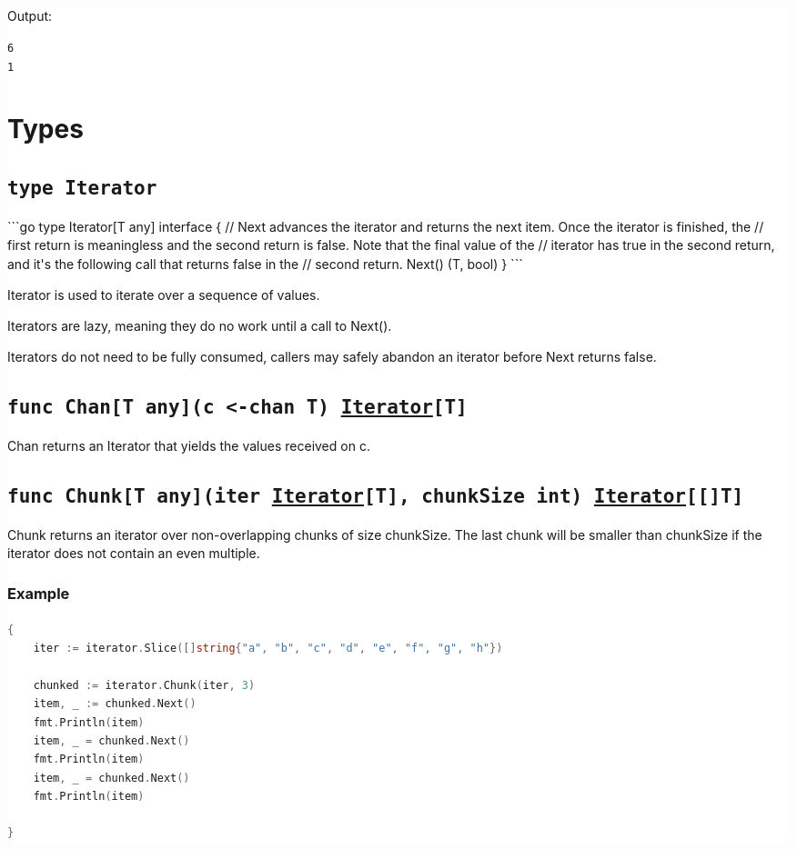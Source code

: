 Output:
```text
6
1
```
# Types

<h2><a id="Iterator"></a><samp>type Iterator</samp></h2>
```go
type Iterator[T any] interface {
	// Next advances the iterator and returns the next item. Once the iterator is finished, the
	// first return is meaningless and the second return is false. Note that the final value of the
	// iterator has true in the second return, and it's the following call that returns false in the
	// second return.
	Next() (T, bool)
}
```

Iterator is used to iterate over a sequence of values.

Iterators are lazy, meaning they do no work until a call to Next().

Iterators do not need to be fully consumed, callers may safely abandon an iterator before Next
returns false.


<h2><a id="Chan"></a><samp>func Chan[T any](c &lt;-chan T) <a href="#Iterator">Iterator</a>[T]</samp></h2>

Chan returns an Iterator that yields the values received on c.


<h2><a id="Chunk"></a><samp>func Chunk[T any](iter <a href="#Iterator">Iterator</a>[T], chunkSize int) <a href="#Iterator">Iterator</a>[[]T]</samp></h2>

Chunk returns an iterator over non-overlapping chunks of size chunkSize. The last chunk will be
smaller than chunkSize if the iterator does not contain an even multiple.


### Example 
```go
{
	iter := iterator.Slice([]string{"a", "b", "c", "d", "e", "f", "g", "h"})

	chunked := iterator.Chunk(iter, 3)
	item, _ := chunked.Next()
	fmt.Println(item)
	item, _ = chunked.Next()
	fmt.Println(item)
	item, _ = chunked.Next()
	fmt.Println(item)

}
```
